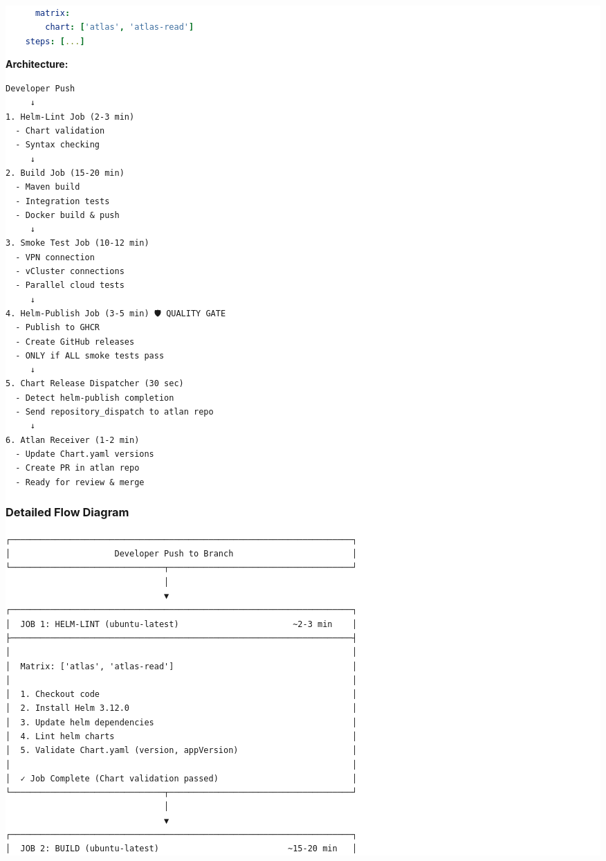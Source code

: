 ```yaml
      matrix:
        chart: ['atlas', 'atlas-read']
    steps: [...]
```

**Architecture:**
```
Developer Push
     ↓
1. Helm-Lint Job (2-3 min)
  - Chart validation
  - Syntax checking
     ↓
2. Build Job (15-20 min)
  - Maven build
  - Integration tests
  - Docker build & push
     ↓
3. Smoke Test Job (10-12 min)
  - VPN connection
  - vCluster connections
  - Parallel cloud tests
     ↓
4. Helm-Publish Job (3-5 min) 🛡️ QUALITY GATE
  - Publish to GHCR
  - Create GitHub releases
  - ONLY if ALL smoke tests pass
     ↓
5. Chart Release Dispatcher (30 sec)
  - Detect helm-publish completion
  - Send repository_dispatch to atlan repo
     ↓
6. Atlan Receiver (1-2 min)
  - Update Chart.yaml versions
  - Create PR in atlan repo
  - Ready for review & merge
```

### Detailed Flow Diagram

```
┌─────────────────────────────────────────────────────────────────────┐
│                     Developer Push to Branch                        │
└───────────────────────────────┬─────────────────────────────────────┘
                                │
                                ▼
┌─────────────────────────────────────────────────────────────────────┐
│  JOB 1: HELM-LINT (ubuntu-latest)                       ~2-3 min    │
├─────────────────────────────────────────────────────────────────────┤
│                                                                     │
│  Matrix: ['atlas', 'atlas-read']                                    │
│                                                                     │
│  1. Checkout code                                                   │
│  2. Install Helm 3.12.0                                             │
│  3. Update helm dependencies                                        │
│  4. Lint helm charts                                                │
│  5. Validate Chart.yaml (version, appVersion)                       │
│                                                                     │
│  ✓ Job Complete (Chart validation passed)                           │
└───────────────────────────────┬─────────────────────────────────────┘
                                │
                                ▼
┌─────────────────────────────────────────────────────────────────────┐
│  JOB 2: BUILD (ubuntu-latest)                          ~15-20 min   │
```